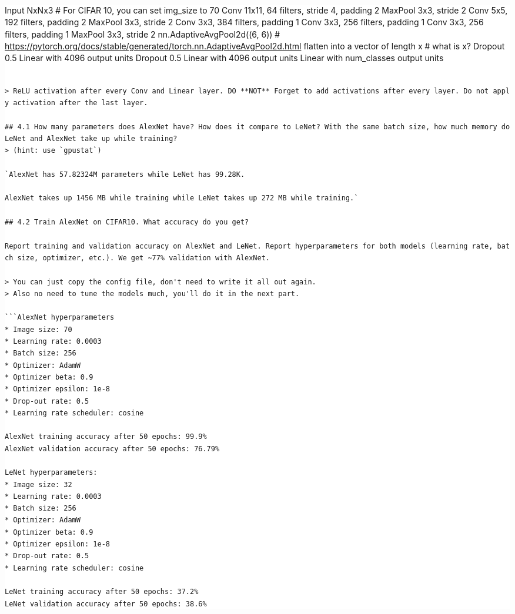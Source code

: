 Input NxNx3 # For CIFAR 10, you can set img_size to 70
Conv 11x11, 64 filters, stride 4, padding 2
MaxPool 3x3, stride 2
Conv 5x5, 192 filters, padding 2
MaxPool 3x3, stride 2
Conv 3x3, 384 filters, padding 1
Conv 3x3, 256 filters, padding 1
Conv 3x3, 256 filters, padding 1
MaxPool 3x3, stride 2
nn.AdaptiveAvgPool2d((6, 6)) # https://pytorch.org/docs/stable/generated/torch.nn.AdaptiveAvgPool2d.html
flatten into a vector of length x # what is x?
Dropout 0.5
Linear with 4096 output units
Dropout 0.5
Linear with 4096 output units
Linear with num_classes output units
```

> ReLU activation after every Conv and Linear layer. DO **NOT** Forget to add activations after every layer. Do not apply activation after the last layer.

## 4.1 How many parameters does AlexNet have? How does it compare to LeNet? With the same batch size, how much memory do LeNet and AlexNet take up while training? 
> (hint: use `gpustat`)

`AlexNet has 57.82324M parameters while LeNet has 99.28K.

AlexNet takes up 1456 MB while training while LeNet takes up 272 MB while training.`

## 4.2 Train AlexNet on CIFAR10. What accuracy do you get?

Report training and validation accuracy on AlexNet and LeNet. Report hyperparameters for both models (learning rate, batch size, optimizer, etc.). We get ~77% validation with AlexNet.

> You can just copy the config file, don't need to write it all out again.
> Also no need to tune the models much, you'll do it in the next part.

```AlexNet hyperparameters
* Image size: 70
* Learning rate: 0.0003
* Batch size: 256
* Optimizer: AdamW
* Optimizer beta: 0.9
* Optimizer epsilon: 1e-8
* Drop-out rate: 0.5
* Learning rate scheduler: cosine

AlexNet training accuracy after 50 epochs: 99.9%
AlexNet validation accuracy after 50 epochs: 76.79%

LeNet hyperparameters:
* Image size: 32
* Learning rate: 0.0003
* Batch size: 256
* Optimizer: AdamW
* Optimizer beta: 0.9
* Optimizer epsilon: 1e-8
* Drop-out rate: 0.5
* Learning rate scheduler: cosine

LeNet training accuracy after 50 epochs: 37.2%
LeNet validation accuracy after 50 epochs: 38.6%
```
